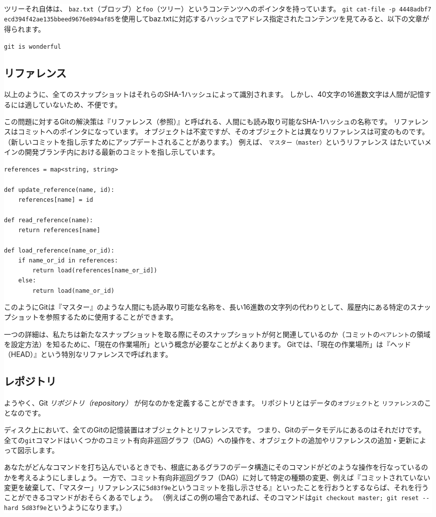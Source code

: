 ツリーそれ自体は、 `baz.txt`（ブロッブ）と`foo`（ツリー）というコンテンツへのポインタを持っています。
`git cat-file -p 4448adbf7ecd394f42ae135bbeed9676e894af85`を使用してbaz.txtに対応するハッシュでアドレス指定されたコンテンツを見てみると、以下の文章が得られます。

```
git is wonderful
```

## リファレンス

以上のように、全てのスナップショットはそれらのSHA-1ハッシュによって識別されます。
しかし、40文字の16進数文字は人間が記憶するには適していないため、不便です。

この問題に対するGitの解決策は『リファレンス（参照）』と呼ばれる、人間にも読み取り可能なSHA-1ハッシュの名称です。
リファレンスはコミットへのポインタになっています。
オブジェクトは不変ですが、そのオブジェクトとは異なりリファレンスは可変のものです。（新しいコミットを指し示すためにアップデートされることがあります。）
例えば、  `マスター（master）`というリファレンス はたいていメインの開発ブランチ内における最新のコミットを指し示しています。

```
references = map<string, string>

def update_reference(name, id):
    references[name] = id

def read_reference(name):
    return references[name]

def load_reference(name_or_id):
    if name_or_id in references:
        return load(references[name_or_id])
    else:
        return load(name_or_id)
```

このようにGitは『マスター』のような人間にも読み取り可能な名称を、長い16進数の文字列の代わりとして、履歴内にある特定のスナップショットを参照するために使用することができます。

一つの詳細は、私たちは新たなスナップショットを取る際にそのスナップショットが何と関連しているのか（コミットの`ペアレント`の領域を設定方法）を知るために、「現在の作業場所」という概念が必要なことがよくあります。
Gitでは、「現在の作業場所」は『ヘッド（HEAD）』という特別なリファレンスで呼ばれます。

## レポジトリ

ようやく、Git _リポジトリ（repository）_ が何なのかを定義することができます。
リポジトリとはデータの`オブジェクト`と `リファレンス`のことなのです。

ディスク上において、全てのGitの記憶装置はオブジェクトとリファレンスです。
つまり、Gitのデータモデルにあるのはそれだけです。
全ての`git`コマンドはいくつかのコミット有向非巡回グラフ（DAG）への操作を、オブジェクトの追加やリファレンスの追加・更新によって図示します。

あなたがどんなコマンドを打ち込んでいるときでも、根底にあるグラフのデータ構造にそのコマンドがどのような操作を行なっているのかを考えるようにしましょう。
一方で、コミット有向非巡回グラフ（DAG）に対して特定の種類の変更、例えば『コミットされていない変更を破棄して、「マスター」リファレンスに`5d83f9e`というコミットを指し示させる』といったことを行おうとするならば、それを行うことができるコマンドがおそらくあるでしょう。
（例えばこの例の場合であれば、そのコマンドは`git checkout master; git reset
--hard 5d83f9e`というようになります。）
